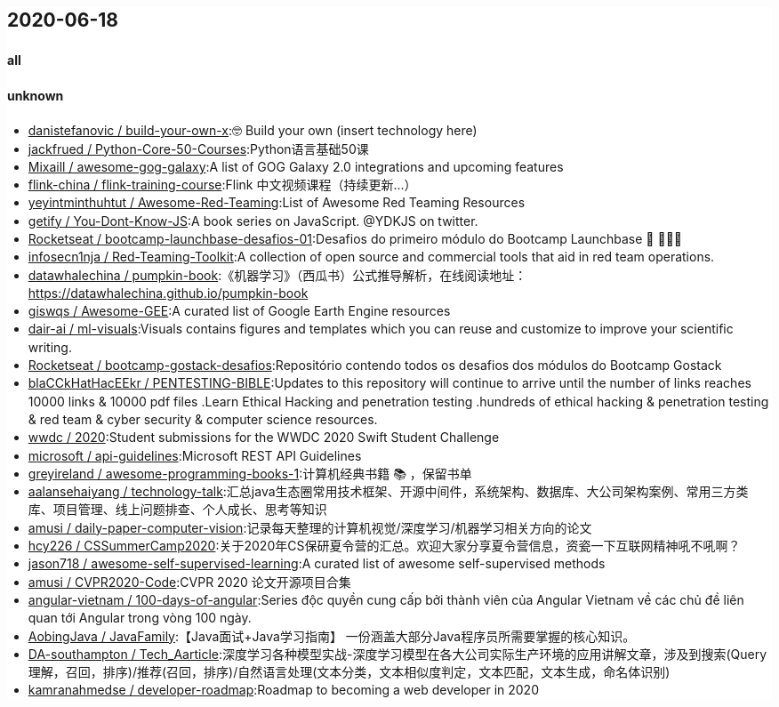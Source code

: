 ## 2020-06-18

#### all

#### unknown
* [danistefanovic / build-your-own-x](https://github.com/danistefanovic/build-your-own-x):🤓 Build your own (insert technology here)
* [jackfrued / Python-Core-50-Courses](https://github.com/jackfrued/Python-Core-50-Courses):Python语言基础50课
* [Mixaill / awesome-gog-galaxy](https://github.com/Mixaill/awesome-gog-galaxy):A list of GOG Galaxy 2.0 integrations and upcoming features
* [flink-china / flink-training-course](https://github.com/flink-china/flink-training-course):Flink 中文视频课程（持续更新...）
* [yeyintminthuhtut / Awesome-Red-Teaming](https://github.com/yeyintminthuhtut/Awesome-Red-Teaming):List of Awesome Red Teaming Resources
* [getify / You-Dont-Know-JS](https://github.com/getify/You-Dont-Know-JS):A book series on JavaScript. @YDKJS on twitter.
* [Rocketseat / bootcamp-launchbase-desafios-01](https://github.com/Rocketseat/bootcamp-launchbase-desafios-01):Desafios do primeiro módulo do Bootcamp Launchbase 🚀 👨🏻‍🚀
* [infosecn1nja / Red-Teaming-Toolkit](https://github.com/infosecn1nja/Red-Teaming-Toolkit):A collection of open source and commercial tools that aid in red team operations.
* [datawhalechina / pumpkin-book](https://github.com/datawhalechina/pumpkin-book):《机器学习》（西瓜书）公式推导解析，在线阅读地址： https://datawhalechina.github.io/pumpkin-book
* [giswqs / Awesome-GEE](https://github.com/giswqs/Awesome-GEE):A curated list of Google Earth Engine resources
* [dair-ai / ml-visuals](https://github.com/dair-ai/ml-visuals):Visuals contains figures and templates which you can reuse and customize to improve your scientific writing.
* [Rocketseat / bootcamp-gostack-desafios](https://github.com/Rocketseat/bootcamp-gostack-desafios):Repositório contendo todos os desafios dos módulos do Bootcamp Gostack
* [blaCCkHatHacEEkr / PENTESTING-BIBLE](https://github.com/blaCCkHatHacEEkr/PENTESTING-BIBLE):Updates to this repository will continue to arrive until the number of links reaches 10000 links & 10000 pdf files .Learn Ethical Hacking and penetration testing .hundreds of ethical hacking & penetration testing & red team & cyber security & computer science resources.
* [wwdc / 2020](https://github.com/wwdc/2020):Student submissions for the WWDC 2020 Swift Student Challenge
* [microsoft / api-guidelines](https://github.com/microsoft/api-guidelines):Microsoft REST API Guidelines
* [greyireland / awesome-programming-books-1](https://github.com/greyireland/awesome-programming-books-1):计算机经典书籍 📚 ，保留书单
* [aalansehaiyang / technology-talk](https://github.com/aalansehaiyang/technology-talk):汇总java生态圈常用技术框架、开源中间件，系统架构、数据库、大公司架构案例、常用三方类库、项目管理、线上问题排查、个人成长、思考等知识
* [amusi / daily-paper-computer-vision](https://github.com/amusi/daily-paper-computer-vision):记录每天整理的计算机视觉/深度学习/机器学习相关方向的论文
* [hcy226 / CSSummerCamp2020](https://github.com/hcy226/CSSummerCamp2020):关于2020年CS保研夏令营的汇总。欢迎大家分享夏令营信息，资瓷一下互联网精神吼不吼啊？
* [jason718 / awesome-self-supervised-learning](https://github.com/jason718/awesome-self-supervised-learning):A curated list of awesome self-supervised methods
* [amusi / CVPR2020-Code](https://github.com/amusi/CVPR2020-Code):CVPR 2020 论文开源项目合集
* [angular-vietnam / 100-days-of-angular](https://github.com/angular-vietnam/100-days-of-angular):Series độc quyền cung cấp bởi thành viên của Angular Vietnam về các chủ đề liên quan tới Angular trong vòng 100 ngày.
* [AobingJava / JavaFamily](https://github.com/AobingJava/JavaFamily):【Java面试+Java学习指南】 一份涵盖大部分Java程序员所需要掌握的核心知识。
* [DA-southampton / Tech_Aarticle](https://github.com/DA-southampton/Tech_Aarticle):深度学习各种模型实战-深度学习模型在各大公司实际生产环境的应用讲解文章，涉及到搜索(Query理解，召回，排序)/推荐(召回，排序)/自然语言处理(文本分类，文本相似度判定，文本匹配，文本生成，命名体识别)
* [kamranahmedse / developer-roadmap](https://github.com/kamranahmedse/developer-roadmap):Roadmap to becoming a web developer in 2020
